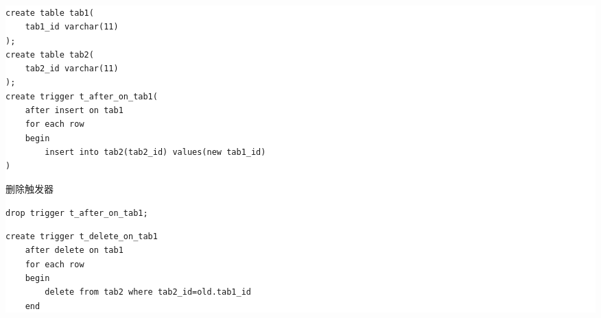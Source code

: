 ```mysql
create table tab1(
	tab1_id varchar(11)
);
create table tab2(
	tab2_id varchar(11)
);
create trigger t_after_on_tab1(
	after insert on tab1
	for each row
	begin
		insert into tab2(tab2_id) values(new tab1_id)
)
```

删除触发器

```mysql
drop trigger t_after_on_tab1;
```

```mysql
create trigger t_delete_on_tab1
	after delete on tab1
	for each row
	begin
		delete from tab2 where tab2_id=old.tab1_id
	end
```

